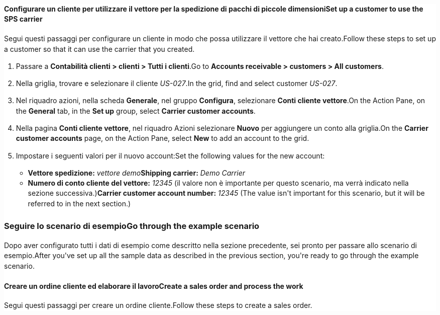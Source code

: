 #### <a name="set-up-a-customer-to-use-the-sps-carrier"></a><span data-ttu-id="966bc-233">Configurare un cliente per utilizzare il vettore per la spedizione di pacchi di piccole dimensioni</span><span class="sxs-lookup"><span data-stu-id="966bc-233">Set up a customer to use the SPS carrier</span></span>

<span data-ttu-id="966bc-234">Segui questi passaggi per configurare un cliente in modo che possa utilizzare il vettore che hai creato.</span><span class="sxs-lookup"><span data-stu-id="966bc-234">Follow these steps to set up a customer so that it can use the carrier that you created.</span></span>

1. <span data-ttu-id="966bc-235">Passare a **Contabilità clienti \> clienti \> Tutti i clienti**.</span><span class="sxs-lookup"><span data-stu-id="966bc-235">Go to **Accounts receivable \> customers \> All customers**.</span></span>
1. <span data-ttu-id="966bc-236">Nella griglia, trovare e selezionare il cliente *US-027*.</span><span class="sxs-lookup"><span data-stu-id="966bc-236">In the grid, find and select customer *US-027*.</span></span>
1. <span data-ttu-id="966bc-237">Nel riquadro azioni, nella scheda **Generale**, nel gruppo **Configura**, selezionare **Conti cliente vettore**.</span><span class="sxs-lookup"><span data-stu-id="966bc-237">On the Action Pane, on the **General** tab, in the **Set up** group, select **Carrier customer accounts**.</span></span>
1. <span data-ttu-id="966bc-238">Nella pagina **Conti cliente vettore**, nel riquadro Azioni selezionare **Nuovo** per aggiungere un conto alla griglia.</span><span class="sxs-lookup"><span data-stu-id="966bc-238">On the **Carrier customer accounts** page, on the Action Pane, select **New** to add an account to the grid.</span></span>
1. <span data-ttu-id="966bc-239">Impostare i seguenti valori per il nuovo account:</span><span class="sxs-lookup"><span data-stu-id="966bc-239">Set the following values for the new account:</span></span>

    - <span data-ttu-id="966bc-240">**Vettore spedizione:** *vettore demo*</span><span class="sxs-lookup"><span data-stu-id="966bc-240">**Shipping carrier:** *Demo Carrier*</span></span>
    - <span data-ttu-id="966bc-241">**Numero di conto cliente del vettore:** *12345* (il valore non è importante per questo scenario, ma verrà indicato nella sezione successiva.)</span><span class="sxs-lookup"><span data-stu-id="966bc-241">**Carrier customer account number:** *12345* (The value isn't important for this scenario, but it will be referred to in the next section.)</span></span>

### <a name="go-through-the-example-scenario"></a><span data-ttu-id="966bc-242">Seguire lo scenario di esempio</span><span class="sxs-lookup"><span data-stu-id="966bc-242">Go through the example scenario</span></span>

<span data-ttu-id="966bc-243">Dopo aver configurato tutti i dati di esempio come descritto nella sezione precedente, sei pronto per passare allo scenario di esempio.</span><span class="sxs-lookup"><span data-stu-id="966bc-243">After you've set up all the sample data as described in the previous section, you're ready to go through the example scenario.</span></span>

#### <a name="create-a-sales-order-and-process-the-work"></a><span data-ttu-id="966bc-244">Creare un ordine cliente ed elaborare il lavoro</span><span class="sxs-lookup"><span data-stu-id="966bc-244">Create a sales order and process the work</span></span>

<span data-ttu-id="966bc-245">Segui questi passaggi per creare un ordine cliente.</span><span class="sxs-lookup"><span data-stu-id="966bc-245">Follow these steps to create a sales order.</span></span>
